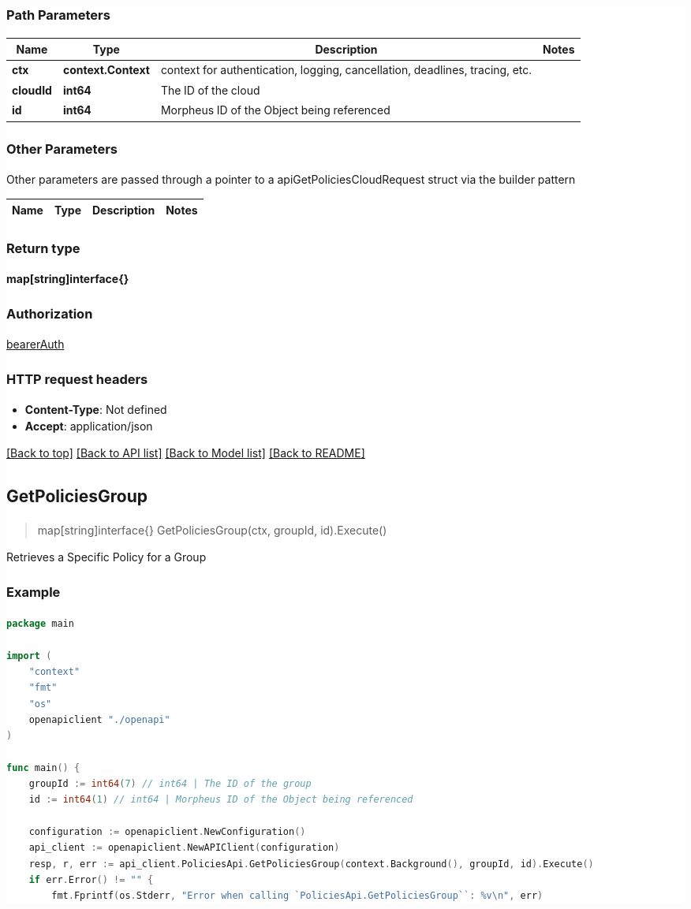 ### Path Parameters


Name | Type | Description  | Notes
------------- | ------------- | ------------- | -------------
**ctx** | **context.Context** | context for authentication, logging, cancellation, deadlines, tracing, etc.
**cloudId** | **int64** | The ID of the cloud | 
**id** | **int64** | Morpheus ID of the Object being referenced | 

### Other Parameters

Other parameters are passed through a pointer to a apiGetPoliciesCloudRequest struct via the builder pattern


Name | Type | Description  | Notes
------------- | ------------- | ------------- | -------------



### Return type

**map[string]interface{}**

### Authorization

[bearerAuth](../README.md#bearerAuth)

### HTTP request headers

- **Content-Type**: Not defined
- **Accept**: application/json

[[Back to top]](#) [[Back to API list]](../README.md#documentation-for-api-endpoints)
[[Back to Model list]](../README.md#documentation-for-models)
[[Back to README]](../README.md)


## GetPoliciesGroup

> map[string]interface{} GetPoliciesGroup(ctx, groupId, id).Execute()

Retrieves a Specific Policy for a Group



### Example

```go
package main

import (
    "context"
    "fmt"
    "os"
    openapiclient "./openapi"
)

func main() {
    groupId := int64(7) // int64 | The ID of the group
    id := int64(1) // int64 | Morpheus ID of the Object being referenced

    configuration := openapiclient.NewConfiguration()
    api_client := openapiclient.NewAPIClient(configuration)
    resp, r, err := api_client.PoliciesApi.GetPoliciesGroup(context.Background(), groupId, id).Execute()
    if err.Error() != "" {
        fmt.Fprintf(os.Stderr, "Error when calling `PoliciesApi.GetPoliciesGroup``: %v\n", err)
```